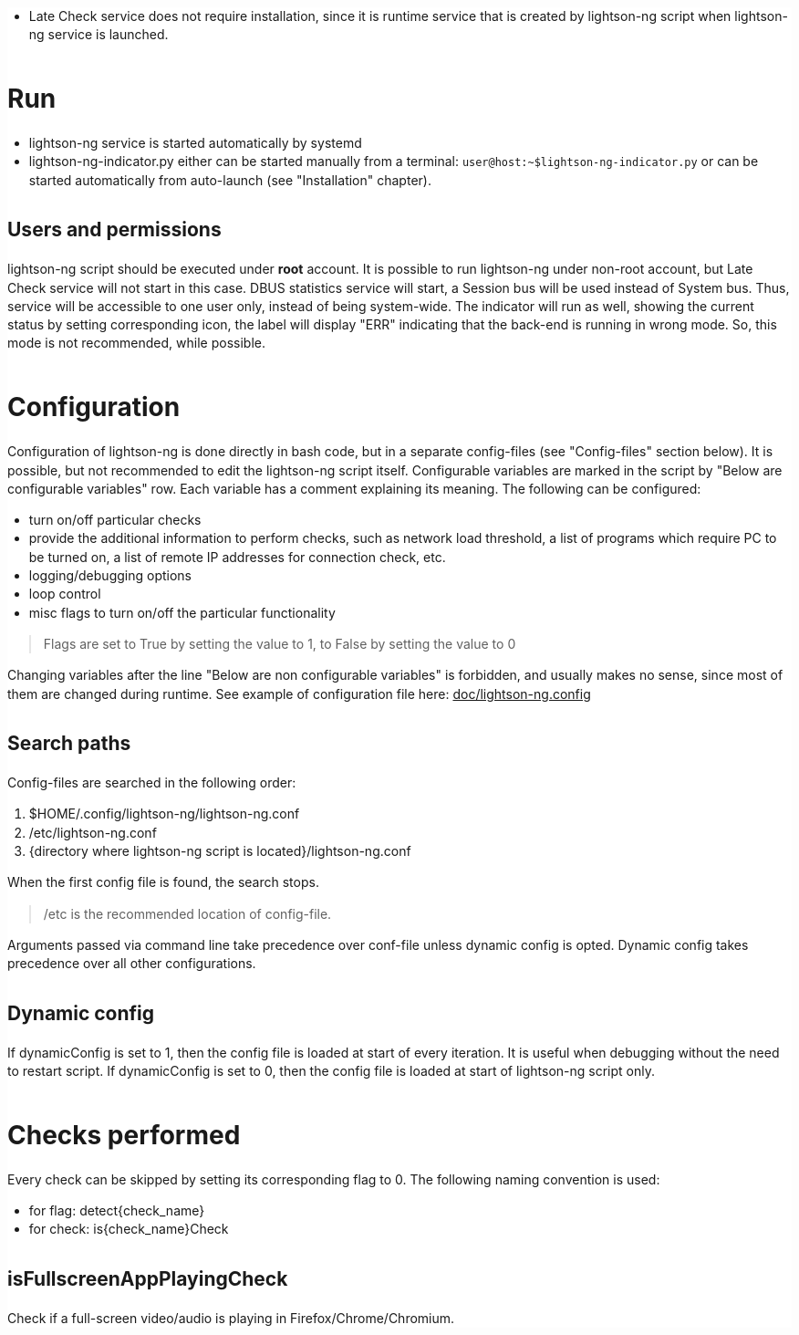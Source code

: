 - Late Check service does not require installation, since it is runtime service that is created by lightson-ng script when lightson-ng service is launched.
# Run
- lightson-ng service is started automatically by systemd
- lightson-ng-indicator.py either can be started manually from a terminal:
`user@host:~$lightson-ng-indicator.py`
or can be started automatically from auto-launch (see "Installation" chapter).
## Users and permissions
lightson-ng script should be executed under **root** account.
It is possible to run lightson-ng under non-root account, but Late Check service will not start in this case. DBUS statistics service will start, a Session bus will be used instead of System bus. Thus, service will be accessible to one user only, instead of being system-wide. The indicator will run as well, showing the current status by setting corresponding icon, the label will display "ERR" indicating that the back-end is running in wrong mode. So, this mode is not recommended, while possible.
# Configuration
Configuration of lightson-ng is done directly in bash code, but in a separate config-files (see "Config-files" section below). It is possible, but not recommended to edit the lightson-ng script itself. Configurable variables are marked in the script by "Below are configurable variables" row.
Each variable has a comment explaining its meaning.
The following can be configured:
- turn on/off particular checks
- provide the additional information to perform checks, such as network load threshold, a list of programs which require PC to be turned on, a list of remote IP addresses for connection check, etc.
- logging/debugging options
- loop control
- misc flags to turn on/off the particular functionality

>Flags are set to True by setting the value to 1, to False by setting the value to 0

Changing variables after the line "Below are non configurable variables" is forbidden, and usually makes no sense, since most of them are changed during runtime.
See example of configuration file here: [doc/lightson-ng.config](doc/lightson-ng.conf)

## Search paths
Config-files are searched in the following order:
1. $HOME/.config/lightson-ng/lightson-ng.conf
2. /etc/lightson-ng.conf
3. {directory where lightson-ng script is located}/lightson-ng.conf

When the first config file is found, the search stops.
> /etc is the recommended location of config-file.

Arguments passed via command line take precedence over conf-file unless dynamic config is opted. Dynamic config takes precedence over all other configurations.

## Dynamic config
If dynamicConfig is set to 1, then the config file is loaded at start of every iteration. It is useful when debugging without the need to restart script.
If dynamicConfig is set to 0, then the config file is loaded at start of lightson-ng script only.
# Checks performed
Every check can be skipped by setting its corresponding flag to 0. The following naming convention is used:
- for flag: detect{check_name}
- for check: is{check_name}Check
## isFullscreenAppPlayingCheck
Check if a full-screen video/audio is playing in Firefox/Chrome/Chromium.